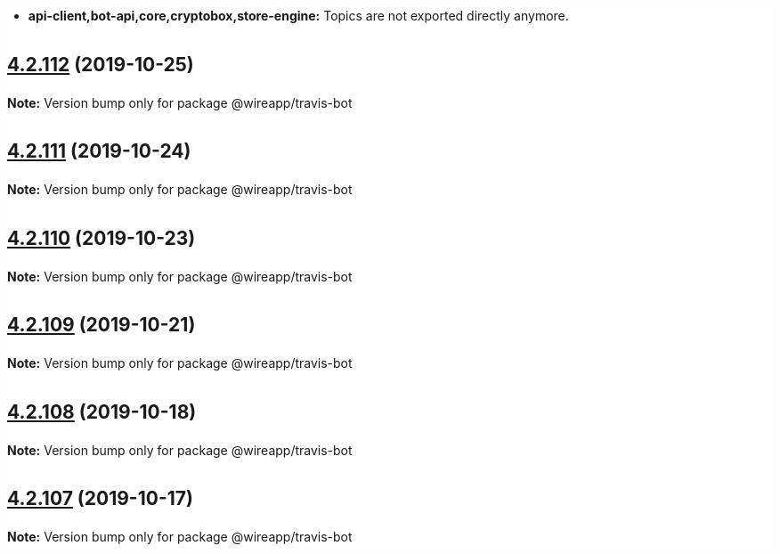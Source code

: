 * **api-client,bot-api,core,cryptobox,store-engine:** Topics are not exported directly anymore.





## [4.2.112](https://github.com/wireapp/wire-web-packages/tree/master/packages/travis-bot/compare/@wireapp/travis-bot@4.2.111...@wireapp/travis-bot@4.2.112) (2019-10-25)

**Note:** Version bump only for package @wireapp/travis-bot





## [4.2.111](https://github.com/wireapp/wire-web-packages/tree/master/packages/travis-bot/compare/@wireapp/travis-bot@4.2.110...@wireapp/travis-bot@4.2.111) (2019-10-24)

**Note:** Version bump only for package @wireapp/travis-bot





## [4.2.110](https://github.com/wireapp/wire-web-packages/tree/master/packages/travis-bot/compare/@wireapp/travis-bot@4.2.109...@wireapp/travis-bot@4.2.110) (2019-10-23)

**Note:** Version bump only for package @wireapp/travis-bot





## [4.2.109](https://github.com/wireapp/wire-web-packages/tree/master/packages/travis-bot/compare/@wireapp/travis-bot@4.2.108...@wireapp/travis-bot@4.2.109) (2019-10-21)

**Note:** Version bump only for package @wireapp/travis-bot





## [4.2.108](https://github.com/wireapp/wire-web-packages/tree/master/packages/travis-bot/compare/@wireapp/travis-bot@4.2.107...@wireapp/travis-bot@4.2.108) (2019-10-18)

**Note:** Version bump only for package @wireapp/travis-bot





## [4.2.107](https://github.com/wireapp/wire-web-packages/tree/master/packages/travis-bot/compare/@wireapp/travis-bot@4.2.106...@wireapp/travis-bot@4.2.107) (2019-10-17)

**Note:** Version bump only for package @wireapp/travis-bot
